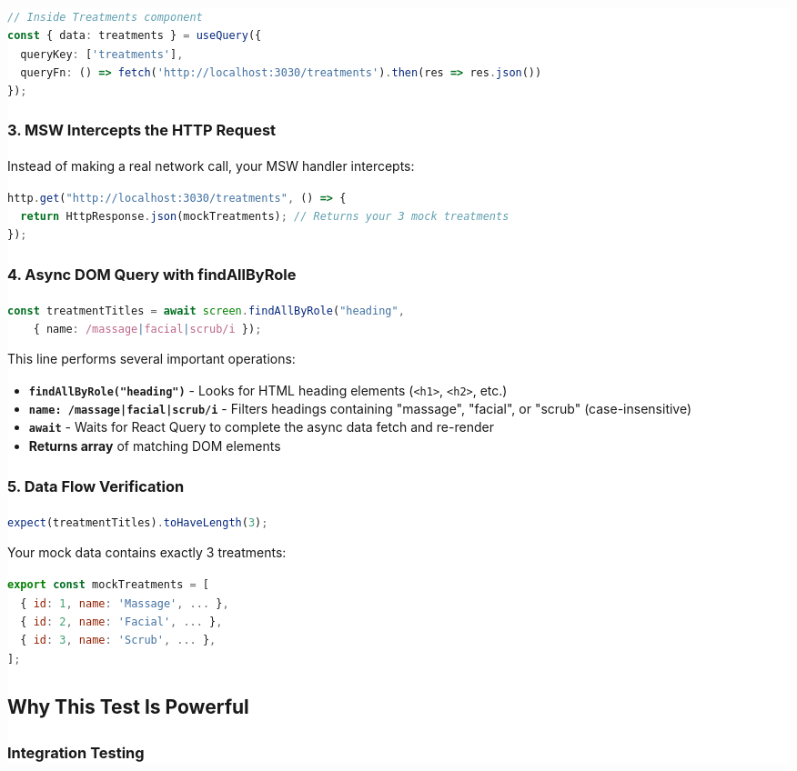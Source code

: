 ```typescript
// Inside Treatments component
const { data: treatments } = useQuery({
  queryKey: ['treatments'],
  queryFn: () => fetch('http://localhost:3030/treatments').then(res => res.json())
});
```


### 3. MSW Intercepts the HTTP Request

Instead of making a real network call, your MSW handler intercepts:

```javascript
http.get("http://localhost:3030/treatments", () => {
  return HttpResponse.json(mockTreatments); // Returns your 3 mock treatments
});
```


### 4. Async DOM Query with findAllByRole

```typescript
const treatmentTitles = await screen.findAllByRole("heading",
    { name: /massage|facial|scrub/i });
```

This line performs several important operations:

- **`findAllByRole("heading")`** - Looks for HTML heading elements (`<h1>`, `<h2>`, etc.)
- **`name: /massage|facial|scrub/i`** - Filters headings containing "massage", "facial", or "scrub" (case-insensitive)
- **`await`** - Waits for React Query to complete the async data fetch and re-render
- **Returns array** of matching DOM elements


### 5. Data Flow Verification

```typescript
expect(treatmentTitles).toHaveLength(3);
```

Your mock data contains exactly 3 treatments:

```javascript
export const mockTreatments = [
  { id: 1, name: 'Massage', ... },
  { id: 2, name: 'Facial', ... },
  { id: 3, name: 'Scrub', ... },
];
```


## Why This Test Is Powerful

### Integration Testing
